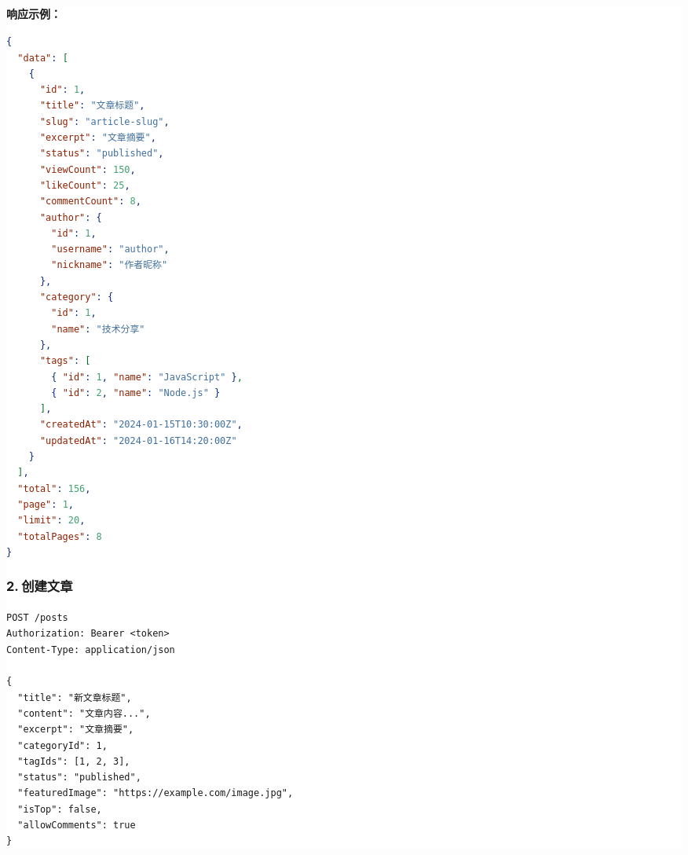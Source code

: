 **响应示例：**

```json
{
  "data": [
    {
      "id": 1,
      "title": "文章标题",
      "slug": "article-slug",
      "excerpt": "文章摘要",
      "status": "published",
      "viewCount": 150,
      "likeCount": 25,
      "commentCount": 8,
      "author": {
        "id": 1,
        "username": "author",
        "nickname": "作者昵称"
      },
      "category": {
        "id": 1,
        "name": "技术分享"
      },
      "tags": [
        { "id": 1, "name": "JavaScript" },
        { "id": 2, "name": "Node.js" }
      ],
      "createdAt": "2024-01-15T10:30:00Z",
      "updatedAt": "2024-01-16T14:20:00Z"
    }
  ],
  "total": 156,
  "page": 1,
  "limit": 20,
  "totalPages": 8
}
```

### 2. 创建文章

```http
POST /posts
Authorization: Bearer <token>
Content-Type: application/json

{
  "title": "新文章标题",
  "content": "文章内容...",
  "excerpt": "文章摘要",
  "categoryId": 1,
  "tagIds": [1, 2, 3],
  "status": "published",
  "featuredImage": "https://example.com/image.jpg",
  "isTop": false,
  "allowComments": true
}
```
